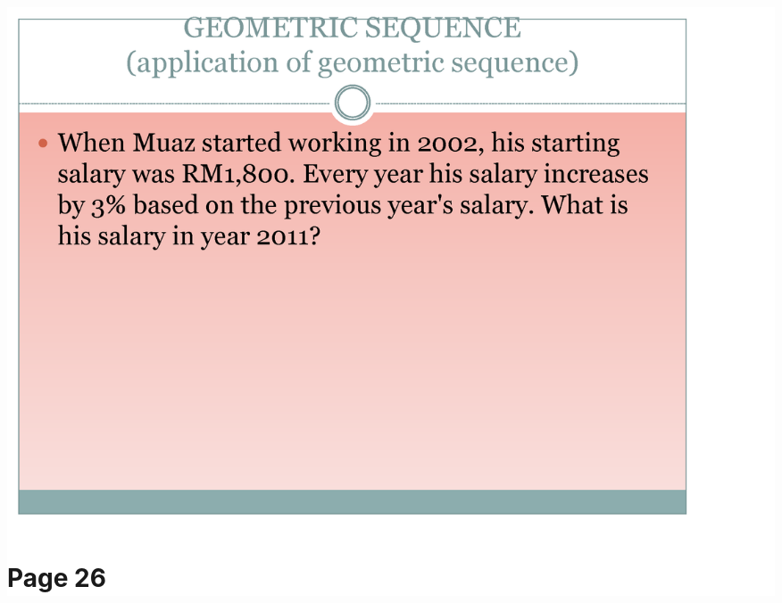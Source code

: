 <img src="images/Sequence/Slide_Page_25.PNG" style="width:90%; height: 30%; margin-right: 0px" align="center">  

Page 26
========================================================
